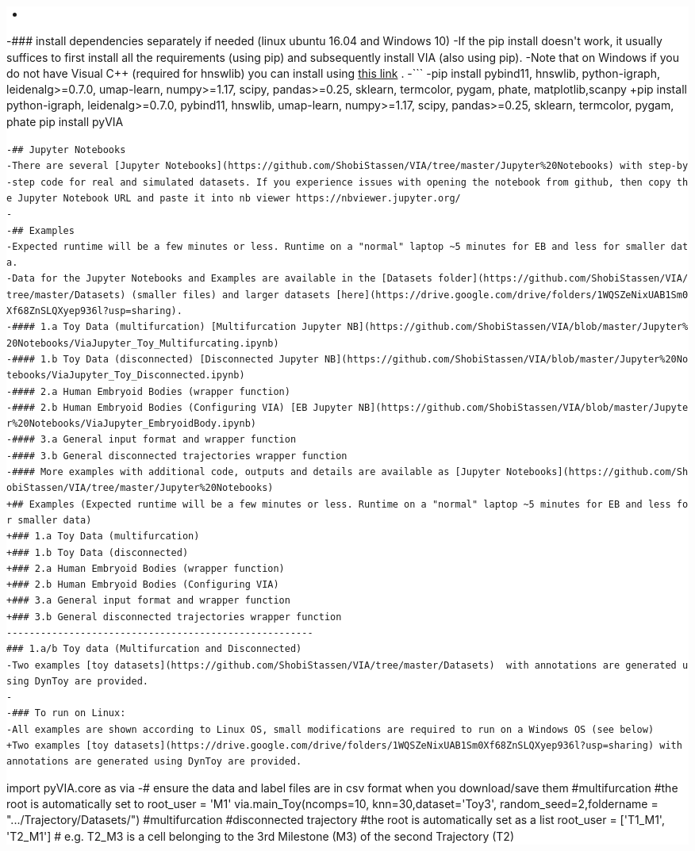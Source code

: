-
-### install dependencies separately if needed (linux ubuntu 16.04 and Windows 10)
-If the pip install doesn't work, it usually suffices to first install all the requirements (using pip) and subsequently install VIA (also using pip). 
-Note that on Windows if you do not have Visual C++ (required for hnswlib) you can install using [this link](https://www.scivision.dev/python-windows-visual-c-14-required/) . 
-```
-pip install pybind11, hnswlib, python-igraph, leidenalg>=0.7.0, umap-learn, numpy>=1.17, scipy, pandas>=0.25, sklearn, termcolor, pygam, phate, matplotlib,scanpy
+pip install python-igraph, leidenalg>=0.7.0, pybind11, hnswlib, umap-learn, numpy>=1.17, scipy, pandas>=0.25, sklearn, termcolor, pygam, phate
 pip install pyVIA
 ```
-## Jupyter Notebooks
-There are several [Jupyter Notebooks](https://github.com/ShobiStassen/VIA/tree/master/Jupyter%20Notebooks) with step-by-step code for real and simulated datasets. If you experience issues with opening the notebook from github, then copy the Jupyter Notebook URL and paste it into nb viewer https://nbviewer.jupyter.org/
-
-## Examples 
-Expected runtime will be a few minutes or less. Runtime on a "normal" laptop ~5 minutes for EB and less for smaller data.
-Data for the Jupyter Notebooks and Examples are available in the [Datasets folder](https://github.com/ShobiStassen/VIA/tree/master/Datasets) (smaller files) and larger datasets [here](https://drive.google.com/drive/folders/1WQSZeNixUAB1Sm0Xf68ZnSLQXyep936l?usp=sharing). 
-#### 1.a Toy Data (multifurcation) [Multifurcation Jupyter NB](https://github.com/ShobiStassen/VIA/blob/master/Jupyter%20Notebooks/ViaJupyter_Toy_Multifurcating.ipynb)
-#### 1.b Toy Data (disconnected) [Disconnected Jupyter NB](https://github.com/ShobiStassen/VIA/blob/master/Jupyter%20Notebooks/ViaJupyter_Toy_Disconnected.ipynb)
-#### 2.a Human Embryoid Bodies (wrapper function)
-#### 2.b Human Embryoid Bodies (Configuring VIA) [EB Jupyter NB](https://github.com/ShobiStassen/VIA/blob/master/Jupyter%20Notebooks/ViaJupyter_EmbryoidBody.ipynb)
-#### 3.a General input format and wrapper function
-#### 3.b General disconnected trajectories wrapper function
-#### More examples with additional code, outputs and details are available as [Jupyter Notebooks](https://github.com/ShobiStassen/VIA/tree/master/Jupyter%20Notebooks)
+## Examples (Expected runtime will be a few minutes or less. Runtime on a "normal" laptop ~5 minutes for EB and less for smaller data) 
+### 1.a Toy Data (multifurcation)
+### 1.b Toy Data (disconnected)
+### 2.a Human Embryoid Bodies (wrapper function)
+### 2.b Human Embryoid Bodies (Configuring VIA)
+### 3.a General input format and wrapper function
+### 3.b General disconnected trajectories wrapper function
 ------------------------------------------------------
 ### 1.a/b Toy data (Multifurcation and Disconnected)
-Two examples [toy datasets](https://github.com/ShobiStassen/VIA/tree/master/Datasets)  with annotations are generated using DynToy are provided. 
-
-### To run on Linux:
-All examples are shown according to Linux OS, small modifications are required to run on a Windows OS (see below)
+Two examples [toy datasets](https://drive.google.com/drive/folders/1WQSZeNixUAB1Sm0Xf68ZnSLQXyep936l?usp=sharing) with annotations are generated using DynToy are provided. 
 ```
 import pyVIA.core as via
-# ensure the data and label files are in csv format when you download/save them
 #multifurcation
 #the root is automatically set to  root_user = 'M1'
 via.main_Toy(ncomps=10, knn=30,dataset='Toy3', random_seed=2,foldername = ".../Trajectory/Datasets/") #multifurcation
 #disconnected trajectory
 #the root is automatically set as a list root_user = ['T1_M1', 'T2_M1'] # e.g. T2_M3 is a cell belonging to the 3rd Milestone (M3) of the second Trajectory (T2)